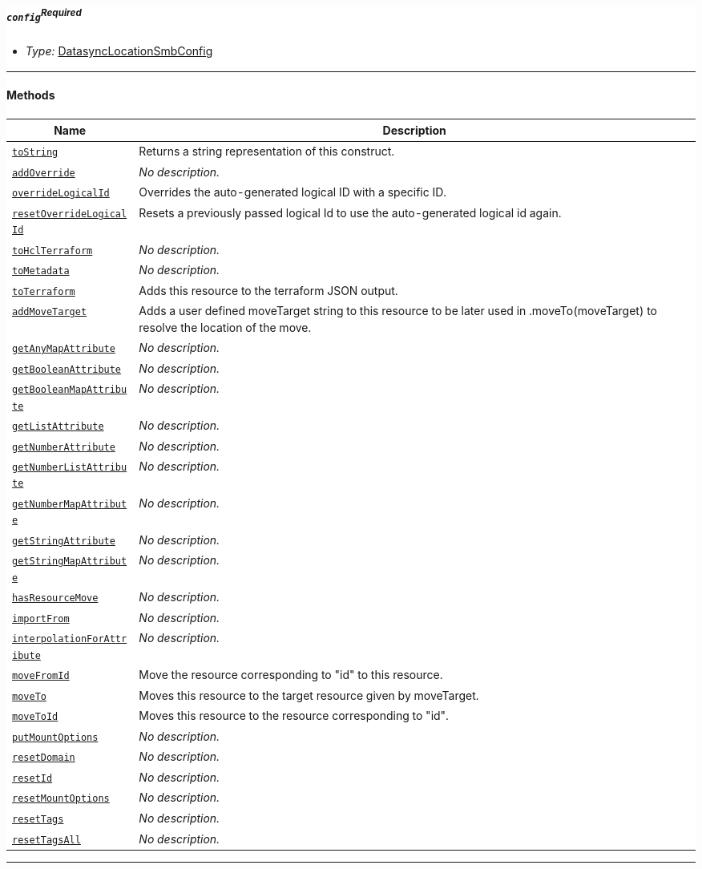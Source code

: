 ##### `config`<sup>Required</sup> <a name="config" id="@cdktf/aws-cdk.datasyncLocationSmb.DatasyncLocationSmb.Initializer.parameter.config"></a>

- *Type:* <a href="#@cdktf/aws-cdk.datasyncLocationSmb.DatasyncLocationSmbConfig">DatasyncLocationSmbConfig</a>

---

#### Methods <a name="Methods" id="Methods"></a>

| **Name** | **Description** |
| --- | --- |
| <code><a href="#@cdktf/aws-cdk.datasyncLocationSmb.DatasyncLocationSmb.toString">toString</a></code> | Returns a string representation of this construct. |
| <code><a href="#@cdktf/aws-cdk.datasyncLocationSmb.DatasyncLocationSmb.addOverride">addOverride</a></code> | *No description.* |
| <code><a href="#@cdktf/aws-cdk.datasyncLocationSmb.DatasyncLocationSmb.overrideLogicalId">overrideLogicalId</a></code> | Overrides the auto-generated logical ID with a specific ID. |
| <code><a href="#@cdktf/aws-cdk.datasyncLocationSmb.DatasyncLocationSmb.resetOverrideLogicalId">resetOverrideLogicalId</a></code> | Resets a previously passed logical Id to use the auto-generated logical id again. |
| <code><a href="#@cdktf/aws-cdk.datasyncLocationSmb.DatasyncLocationSmb.toHclTerraform">toHclTerraform</a></code> | *No description.* |
| <code><a href="#@cdktf/aws-cdk.datasyncLocationSmb.DatasyncLocationSmb.toMetadata">toMetadata</a></code> | *No description.* |
| <code><a href="#@cdktf/aws-cdk.datasyncLocationSmb.DatasyncLocationSmb.toTerraform">toTerraform</a></code> | Adds this resource to the terraform JSON output. |
| <code><a href="#@cdktf/aws-cdk.datasyncLocationSmb.DatasyncLocationSmb.addMoveTarget">addMoveTarget</a></code> | Adds a user defined moveTarget string to this resource to be later used in .moveTo(moveTarget) to resolve the location of the move. |
| <code><a href="#@cdktf/aws-cdk.datasyncLocationSmb.DatasyncLocationSmb.getAnyMapAttribute">getAnyMapAttribute</a></code> | *No description.* |
| <code><a href="#@cdktf/aws-cdk.datasyncLocationSmb.DatasyncLocationSmb.getBooleanAttribute">getBooleanAttribute</a></code> | *No description.* |
| <code><a href="#@cdktf/aws-cdk.datasyncLocationSmb.DatasyncLocationSmb.getBooleanMapAttribute">getBooleanMapAttribute</a></code> | *No description.* |
| <code><a href="#@cdktf/aws-cdk.datasyncLocationSmb.DatasyncLocationSmb.getListAttribute">getListAttribute</a></code> | *No description.* |
| <code><a href="#@cdktf/aws-cdk.datasyncLocationSmb.DatasyncLocationSmb.getNumberAttribute">getNumberAttribute</a></code> | *No description.* |
| <code><a href="#@cdktf/aws-cdk.datasyncLocationSmb.DatasyncLocationSmb.getNumberListAttribute">getNumberListAttribute</a></code> | *No description.* |
| <code><a href="#@cdktf/aws-cdk.datasyncLocationSmb.DatasyncLocationSmb.getNumberMapAttribute">getNumberMapAttribute</a></code> | *No description.* |
| <code><a href="#@cdktf/aws-cdk.datasyncLocationSmb.DatasyncLocationSmb.getStringAttribute">getStringAttribute</a></code> | *No description.* |
| <code><a href="#@cdktf/aws-cdk.datasyncLocationSmb.DatasyncLocationSmb.getStringMapAttribute">getStringMapAttribute</a></code> | *No description.* |
| <code><a href="#@cdktf/aws-cdk.datasyncLocationSmb.DatasyncLocationSmb.hasResourceMove">hasResourceMove</a></code> | *No description.* |
| <code><a href="#@cdktf/aws-cdk.datasyncLocationSmb.DatasyncLocationSmb.importFrom">importFrom</a></code> | *No description.* |
| <code><a href="#@cdktf/aws-cdk.datasyncLocationSmb.DatasyncLocationSmb.interpolationForAttribute">interpolationForAttribute</a></code> | *No description.* |
| <code><a href="#@cdktf/aws-cdk.datasyncLocationSmb.DatasyncLocationSmb.moveFromId">moveFromId</a></code> | Move the resource corresponding to "id" to this resource. |
| <code><a href="#@cdktf/aws-cdk.datasyncLocationSmb.DatasyncLocationSmb.moveTo">moveTo</a></code> | Moves this resource to the target resource given by moveTarget. |
| <code><a href="#@cdktf/aws-cdk.datasyncLocationSmb.DatasyncLocationSmb.moveToId">moveToId</a></code> | Moves this resource to the resource corresponding to "id". |
| <code><a href="#@cdktf/aws-cdk.datasyncLocationSmb.DatasyncLocationSmb.putMountOptions">putMountOptions</a></code> | *No description.* |
| <code><a href="#@cdktf/aws-cdk.datasyncLocationSmb.DatasyncLocationSmb.resetDomain">resetDomain</a></code> | *No description.* |
| <code><a href="#@cdktf/aws-cdk.datasyncLocationSmb.DatasyncLocationSmb.resetId">resetId</a></code> | *No description.* |
| <code><a href="#@cdktf/aws-cdk.datasyncLocationSmb.DatasyncLocationSmb.resetMountOptions">resetMountOptions</a></code> | *No description.* |
| <code><a href="#@cdktf/aws-cdk.datasyncLocationSmb.DatasyncLocationSmb.resetTags">resetTags</a></code> | *No description.* |
| <code><a href="#@cdktf/aws-cdk.datasyncLocationSmb.DatasyncLocationSmb.resetTagsAll">resetTagsAll</a></code> | *No description.* |

---